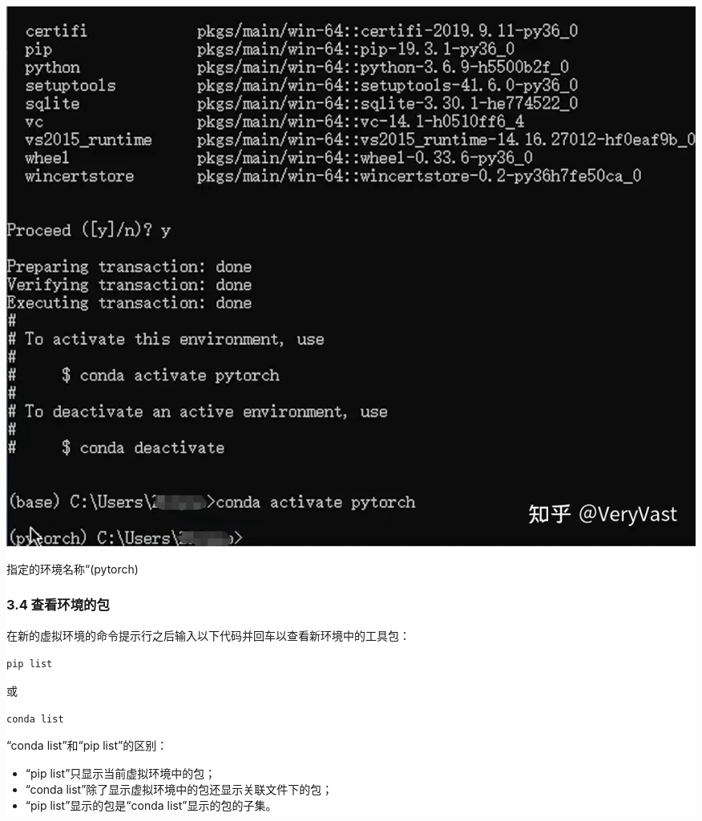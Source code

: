 ![img](./assets/v2-01e63732bccea5ef36f5106b05210cae_1440w.webp)

指定的环境名称“(pytorch)

### 3.4 查看环境的包

在新的虚拟环境的命令提示行之后输入以下代码并回车以查看新环境中的工具包：

```python3
pip list
```

或

```python3
conda list
```

“conda list”和“pip list”的区别：

- “pip list”只显示当前虚拟环境中的包；
- “conda list”除了显示虚拟环境中的包还显示关联文件下的包；
- “pip list”显示的包是“conda list”显示的包的子集。

